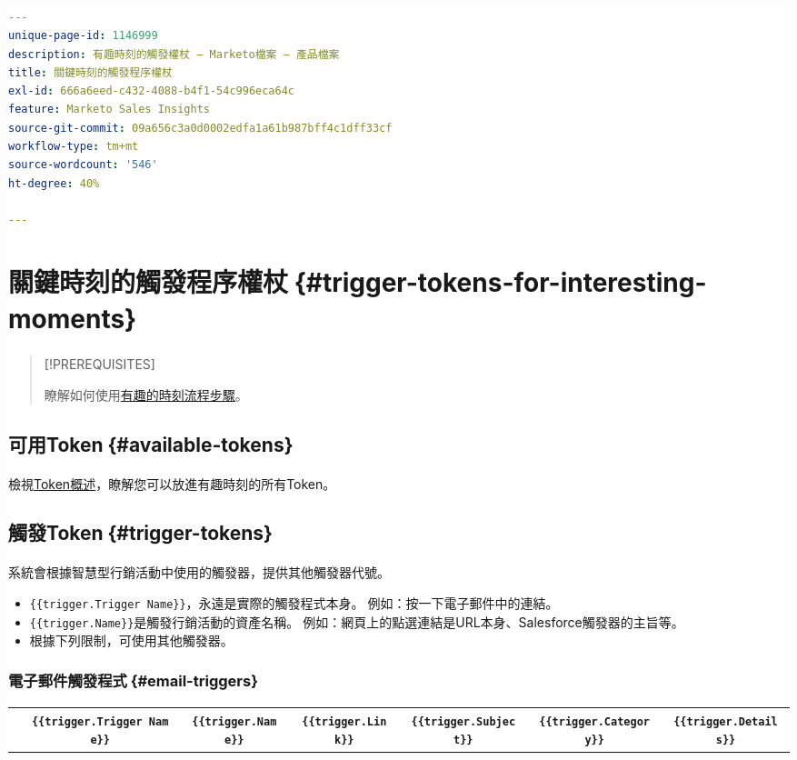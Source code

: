 ```yaml
---
unique-page-id: 1146999
description: 有趣時刻的觸發權杖 — Marketo檔案 — 產品檔案
title: 關鍵時刻的觸發程序權杖
exl-id: 666a6eed-c432-4088-b4f1-54c996eca64c
feature: Marketo Sales Insights
source-git-commit: 09a656c3a0d0002edfa1a61b987bff4c1dff33cf
workflow-type: tm+mt
source-wordcount: '546'
ht-degree: 40%

---
```


# 關鍵時刻的觸發程序權杖 {#trigger-tokens-for-interesting-moments}

>[!PREREQUISITES]
>
>瞭解如何使用[有趣的時刻流程步驟](/help/marketo/product-docs/core-marketo-concepts/smart-campaigns/flow-actions/interesting-moment.md)。

## 可用Token {#available-tokens}

檢視[Token概述](/help/marketo/product-docs/demand-generation/landing-pages/personalizing-landing-pages/tokens-overview.md)，瞭解您可以放進有趣時刻的所有Token。

## 觸發Token {#trigger-tokens}

系統會根據智慧型行銷活動中使用的觸發器，提供其他觸發器代號。

* `{{trigger.Trigger Name}}`，永遠是實際的觸發程式本身。 例如：按一下電子郵件中的連結。
* `{{trigger.Name}}`是觸發行銷活動的資產名稱。 例如：網頁上的點選連結是URL本身、Salesforce觸發器的主旨等。
* 根據下列限制，可使用其他觸發器。

### 電子郵件觸發程式 {#email-triggers}

<table style="table-layout:auto">
 <colgroup>
  <col>
  <col>
  <col>
  <col>
  <col>
  <col>
  <col>
  <col>
  <col>
  <col>
  <col>
  <col>
  <col>
  <col>
 </colgroup>
 <tbody>
  <tr>
   <th><br></th>
   <th><code>{{trigger.Trigger Name}}</code></th>
   <th><code>{{trigger.Name}}</code></th>
   <th><code>{{trigger.Link}}</code></th>
   <th><code>{{trigger.Subject}}</code></th>
   <th><code>{{trigger.Category}}</code></th>
   <th><code>{{trigger.Details}}</code></th>